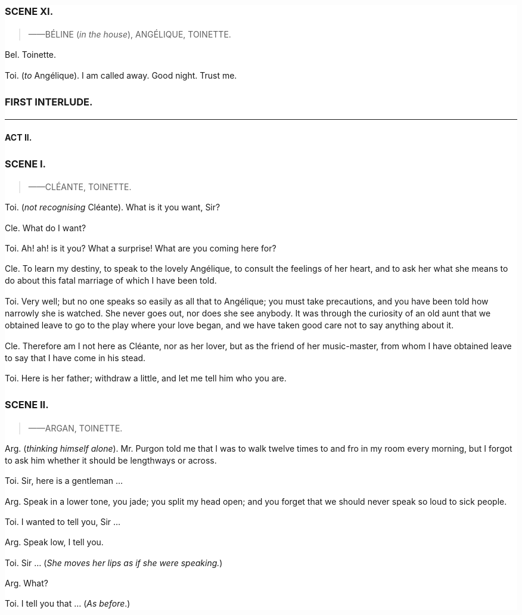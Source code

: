 ### SCENE XI.

> ——BÉLINE 
> (_in the house_), ANGÉLIQUE, TOINETTE.

Bel. Toinette.

Toi. (_to_ Angélique). I am called away. Good night. Trust me.

### FIRST INTERLUDE.

---

#### ACT II.

### SCENE I.

> ——CLÉANTE, TOINETTE.

Toi. (_not recognising_ Cléante). What is it you want, Sir?

Cle. What do I want?

Toi. Ah! ah! is it you? What a surprise! What are you coming here for?

Cle. To learn my destiny, to speak to the lovely Angélique, to consult the feelings of her heart, and to ask her what she means to do about this fatal marriage of which I have been told.

Toi. Very well; but no one speaks so easily as all that to Angélique; you must take precautions, and you have been told how narrowly she is watched. She never goes out, nor does she see anybody. It was through the curiosity of an old aunt that we obtained leave to go to the play where your love began, and we have taken good care not to say anything about it.

Cle. Therefore am I not here as Cléante, nor as her lover, but as the friend of her music-master, from whom I have obtained leave to say that I have come in his stead.

Toi. Here is her father; withdraw a little, and let me tell him who you are.

### SCENE II.

> ——ARGAN, TOINETTE.

Arg. (_thinking himself alone_). Mr. Purgon told me that I was to walk twelve times to and fro in my room every morning, but I forgot to ask him whether it should be lengthways or across.

Toi. Sir, here is a gentleman …

Arg. Speak in a lower tone, you jade; you split my head open; and you forget that we should never speak so loud to sick people.

Toi. I wanted to tell you, Sir …

Arg. Speak low, I tell you.

Toi. Sir … (_She moves her lips as if she were speaking._)

Arg. What?

Toi. I tell you that … (_As before_.)
